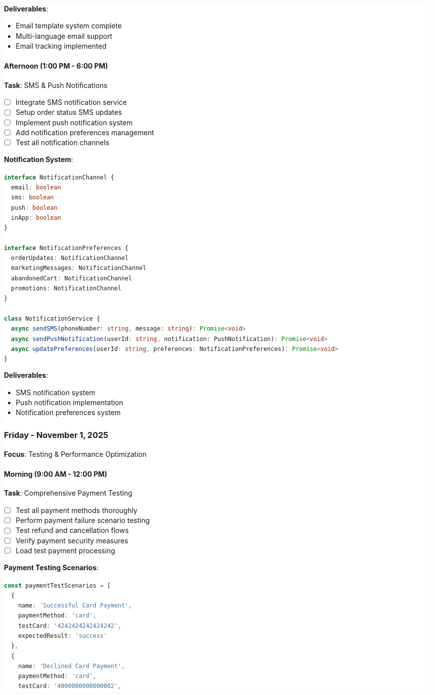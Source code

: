 **Deliverables**:
- Email template system complete
- Multi-language email support
- Email tracking implemented

#### Afternoon (1:00 PM - 6:00 PM)
**Task**: SMS & Push Notifications
- [ ] Integrate SMS notification service
- [ ] Setup order status SMS updates
- [ ] Implement push notification system
- [ ] Add notification preferences management
- [ ] Test all notification channels

**Notification System**:
```typescript
interface NotificationChannel {
  email: boolean
  sms: boolean
  push: boolean
  inApp: boolean
}

interface NotificationPreferences {
  orderUpdates: NotificationChannel
  marketingMessages: NotificationChannel
  abandonedCart: NotificationChannel
  promotions: NotificationChannel
}

class NotificationService {
  async sendSMS(phoneNumber: string, message: string): Promise<void>
  async sendPushNotification(userId: string, notification: PushNotification): Promise<void>
  async updatePreferences(userId: string, preferences: NotificationPreferences): Promise<void>
}
```

**Deliverables**:
- SMS notification system
- Push notification implementation
- Notification preferences system

### Friday - November 1, 2025
**Focus**: Testing & Performance Optimization

#### Morning (9:00 AM - 12:00 PM)
**Task**: Comprehensive Payment Testing
- [ ] Test all payment methods thoroughly
- [ ] Perform payment failure scenario testing
- [ ] Test refund and cancellation flows
- [ ] Verify payment security measures
- [ ] Load test payment processing

**Payment Testing Scenarios**:
```typescript
const paymentTestScenarios = [
  {
    name: 'Successful Card Payment',
    paymentMethod: 'card',
    testCard: '4242424242424242',
    expectedResult: 'success'
  },
  {
    name: 'Declined Card Payment',
    paymentMethod: 'card',
    testCard: '4000000000000002',
```